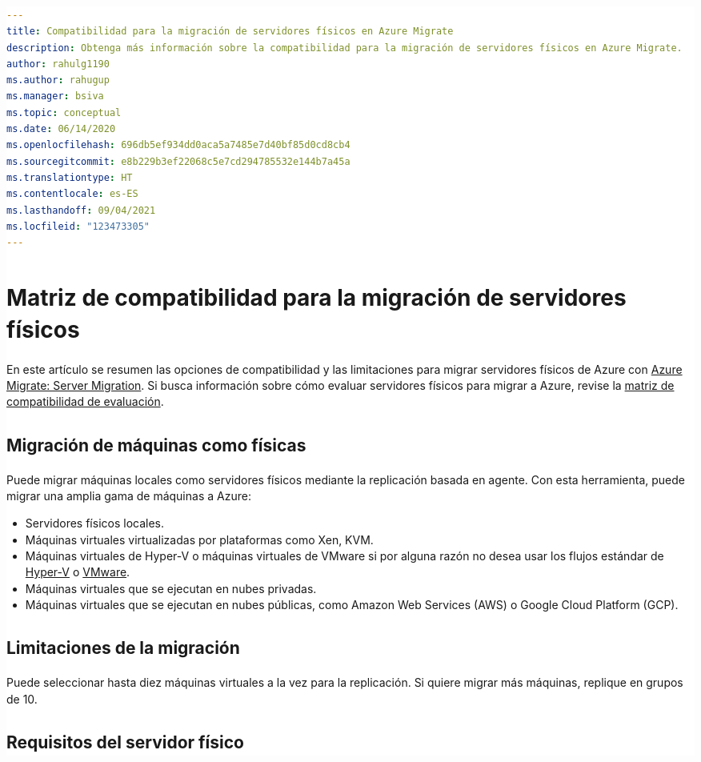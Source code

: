 ```yaml
---
title: Compatibilidad para la migración de servidores físicos en Azure Migrate
description: Obtenga más información sobre la compatibilidad para la migración de servidores físicos en Azure Migrate.
author: rahulg1190
ms.author: rahugup
ms.manager: bsiva
ms.topic: conceptual
ms.date: 06/14/2020
ms.openlocfilehash: 696db5ef934dd0aca5a7485e7d40bf85d0cd8cb4
ms.sourcegitcommit: e8b229b3ef22068c5e7cd294785532e144b7a45a
ms.translationtype: HT
ms.contentlocale: es-ES
ms.lasthandoff: 09/04/2021
ms.locfileid: "123473305"
---
```

# <a name="support-matrix-for-physical-server-migration"></a>Matriz de compatibilidad para la migración de servidores físicos

En este artículo se resumen las opciones de compatibilidad y las limitaciones para migrar servidores físicos de Azure con [Azure Migrate: Server Migration](migrate-services-overview.md#azure-migrate-server-migration-tool). Si busca información sobre cómo evaluar servidores físicos para migrar a Azure, revise la [matriz de compatibilidad de evaluación](migrate-support-matrix-physical.md).

## <a name="migrating-machines-as-physical"></a>Migración de máquinas como físicas

Puede migrar máquinas locales como servidores físicos mediante la replicación basada en agente. Con esta herramienta, puede migrar una amplia gama de máquinas a Azure:

- Servidores físicos locales.
- Máquinas virtuales virtualizadas por plataformas como Xen, KVM.
- Máquinas virtuales de Hyper-V o máquinas virtuales de VMware si por alguna razón no desea usar los flujos estándar de [Hyper-V](tutorial-migrate-hyper-v.md) o [VMware](server-migrate-overview.md).
- Máquinas virtuales que se ejecutan en nubes privadas.
- Máquinas virtuales que se ejecutan en nubes públicas, como Amazon Web Services (AWS) o Google Cloud Platform (GCP).


## <a name="migration-limitations"></a>Limitaciones de la migración

Puede seleccionar hasta diez máquinas virtuales a la vez para la replicación. Si quiere migrar más máquinas, replique en grupos de 10.


## <a name="physical-server-requirements"></a>Requisitos del servidor físico
